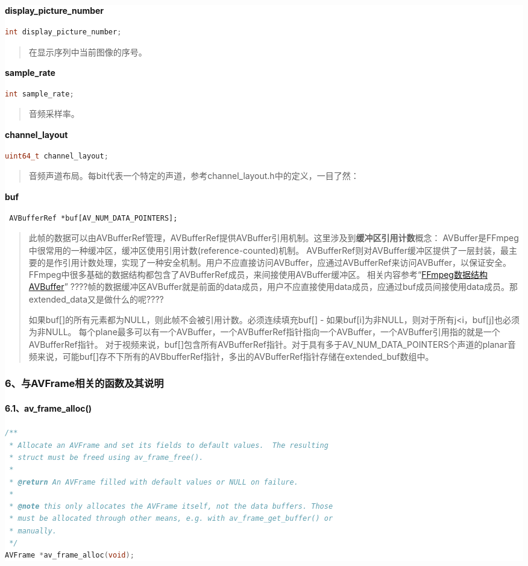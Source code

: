  **display_picture_number** 

```c++
int display_picture_number;
```

>  在显示序列中当前图像的序号。 

 **sample_rate** 

```c++
int sample_rate;
```

>  音频采样率。 

 **channel_layout** 

```c++
uint64_t channel_layout;
```

> 音频声道布局。每bit代表一个特定的声道，参考channel_layout.h中的定义，一目了然： 

 **buf** 

```
 AVBufferRef *buf[AV_NUM_DATA_POINTERS]; 
```

> 此帧的数据可以由AVBufferRef管理，AVBufferRef提供AVBuffer引用机制。这里涉及到**缓冲区引用计数**概念：
> AVBuffer是FFmpeg中很常用的一种缓冲区，缓冲区使用引用计数(reference-counted)机制。
> AVBufferRef则对AVBuffer缓冲区提供了一层封装，最主要的是作引用计数处理，实现了一种安全机制。用户不应直接访问AVBuffer，应通过AVBufferRef来访问AVBuffer，以保证安全。
> FFmpeg中很多基础的数据结构都包含了AVBufferRef成员，来间接使用AVBuffer缓冲区。
> 相关内容参考“[FFmpeg数据结构AVBuffer](https://www.cnblogs.com/leisure_chn/p/10399048.html)”
> ????帧的数据缓冲区AVBuffer就是前面的data成员，用户不应直接使用data成员，应通过buf成员间接使用data成员。那extended_data又是做什么的呢????
>
> 如果buf[]的所有元素都为NULL，则此帧不会被引用计数。必须连续填充buf[] - 如果buf[i]为非NULL，则对于所有j<i，buf[j]也必须为非NULL。
> 每个plane最多可以有一个AVBuffer，一个AVBufferRef指针指向一个AVBuffer，一个AVBuffer引用指的就是一个AVBufferRef指针。
> 对于视频来说，buf[]包含所有AVBufferRef指针。对于具有多于AV_NUM_DATA_POINTERS个声道的planar音频来说，可能buf[]存不下所有的AVBbufferRef指针，多出的AVBufferRef指针存储在extended_buf数组中。



### 6、与AVFrame相关的函数及其说明

#### 6.1、av_frame_alloc()

```c++
/**
 * Allocate an AVFrame and set its fields to default values.  The resulting
 * struct must be freed using av_frame_free().
 *
 * @return An AVFrame filled with default values or NULL on failure.
 *
 * @note this only allocates the AVFrame itself, not the data buffers. Those
 * must be allocated through other means, e.g. with av_frame_get_buffer() or
 * manually.
 */
AVFrame *av_frame_alloc(void);
```
